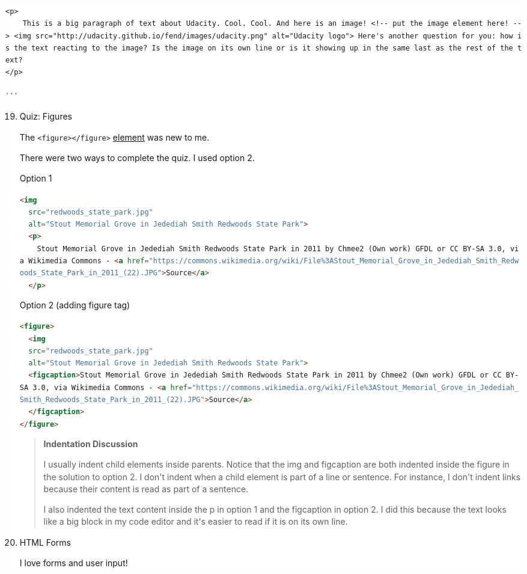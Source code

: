     <p>
        This is a big paragraph of text about Udacity. Cool. Cool. And here is an image! <!-- put the image element here! --> <img src="http://udacity.github.io/fend/images/udacity.png" alt="Udacity logo"> Here's another question for you: how is the text reacting to the image? Is the image on its own line or is it showing up in the same last as the rest of the text?
    </p>

    ```

19. Quiz: Figures

    The `<figure></figure>` [element](https://developer.mozilla.org/en-US/docs/Web/HTML/Element/figure) was new to me.

    There were two ways to complete the quiz. I used option 2.

    Option 1

    ```html
    <img 
      src="redwoods_state_park.jpg"
      alt="Stout Memorial Grove in Jedediah Smith Redwoods State Park">
      <p>
        Stout Memorial Grove in Jedediah Smith Redwoods State Park in 2011 by Chmee2 (Own work) GFDL or CC BY-SA 3.0, via Wikimedia Commons - <a href="https://commons.wikimedia.org/wiki/File%3AStout_Memorial_Grove_in_Jedediah_Smith_Redwoods_State_Park_in_2011_(22).JPG">Source</a>
      </p>
    ```


    Option 2 (adding figure tag)

    ```html
    <figure>
      <img 
      src="redwoods_state_park.jpg"
      alt="Stout Memorial Grove in Jedediah Smith Redwoods State Park">
      <figcaption>Stout Memorial Grove in Jedediah Smith Redwoods State Park in 2011 by Chmee2 (Own work) GFDL or CC BY-SA 3.0, via Wikimedia Commons - <a href="https://commons.wikimedia.org/wiki/File%3AStout_Memorial_Grove_in_Jedediah_Smith_Redwoods_State_Park_in_2011_(22).JPG">Source</a>
      </figcaption>
    </figure>
    ```

    > **Indentation Discussion**
    > 
    > I usually indent child elements inside parents. Notice that the img and figcaption are both indented inside the figure in the solution to option 2. I don't indent when a child element is part of a line or sentence. For instance, I don't indent links because their content is read as part of a sentence.
    > 
    > I also indented the text content inside the p in option 1 and the figcaption in option 2. I did this because the text looks like a big block in my code editor and it's easier to read if it is on its own line.

20. HTML Forms

    I love forms and user input! 
